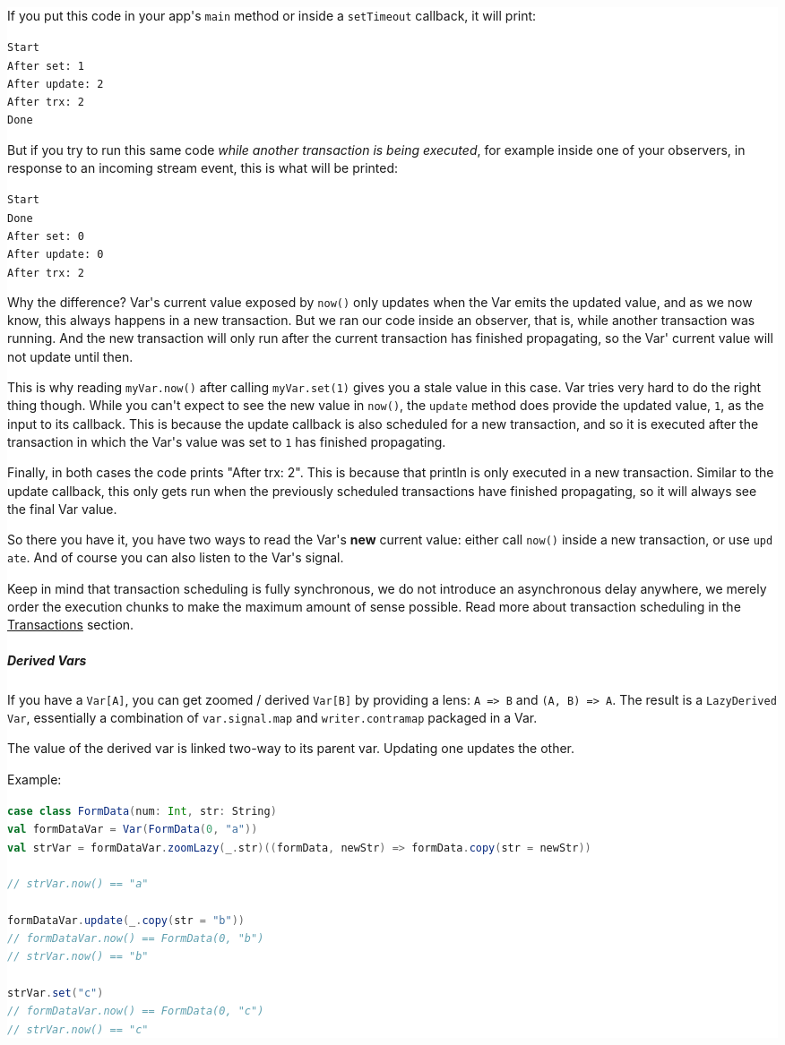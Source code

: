 
If you put this code in your app's `main` method or inside a `setTimeout` callback, it will print:

```
Start
After set: 1
After update: 2
After trx: 2
Done
```

But if you try to run this same code _while another transaction is being executed_, for example inside one of your observers, in response to an incoming stream event, this is what will be printed:

```
Start
Done
After set: 0
After update: 0
After trx: 2
```

Why the difference? Var's current value exposed by `now()` only updates when the Var emits the updated value, and as we now know, this always happens in a new transaction. But we ran our code inside an observer, that is, while another transaction was running. And the new transaction will only run after the current transaction has finished propagating, so the Var' current value will not update until then.

This is why reading `myVar.now()` after calling `myVar.set(1)` gives you a stale value in this case. Var tries very hard to do the right thing though. While you can't expect to see the new value in `now()`, the `update` method does provide the updated value, `1`, as the input to its callback. This is because the update callback is also scheduled for a new transaction, and so it is executed after the transaction in which the Var's value was set to `1` has finished propagating.

Finally, in both cases the code prints "After trx: 2". This is because that println is only executed in a new transaction. Similar to the update callback, this only gets run when the previously scheduled transactions have finished propagating, so it will always see the final Var value.

So there you have it, you have two ways to read the Var's **new** current value: either call `now()` inside a new transaction, or use `update`. And of course you can also listen to the Var's signal.

Keep in mind that transaction scheduling is fully synchronous, we do not introduce an asynchronous delay anywhere, we merely order the execution chunks to make the maximum amount of sense possible. Read more about transaction scheduling in the [Transactions](#transactions) section.

##### Derived Vars

If you have a `Var[A]`, you can get zoomed / derived `Var[B]` by providing a lens: `A => B` and `(A, B) => A`. The result is a `LazyDerivedVar`, essentially a combination of `var.signal.map` and `writer.contramap` packaged in a Var.

The value of the derived var is linked two-way to its parent var. Updating one updates the other.

Example:

```scala
case class FormData(num: Int, str: String)
val formDataVar = Var(FormData(0, "a"))
val strVar = formDataVar.zoomLazy(_.str)((formData, newStr) => formData.copy(str = newStr))

// strVar.now() == "a"

formDataVar.update(_.copy(str = "b"))
// formDataVar.now() == FormData(0, "b")
// strVar.now() == "b"

strVar.set("c")
// formDataVar.now() == FormData(0, "c")
// strVar.now() == "c"
```
